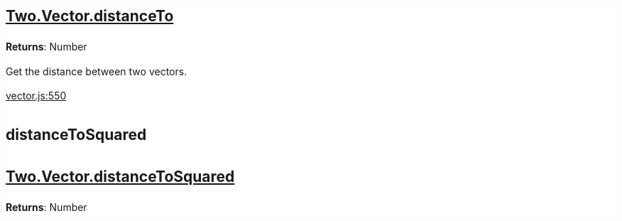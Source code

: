 <h2 class="longname" aria-hidden="true"><a href="#distanceTo"><span class="prefix">Two.Vector.</span><span class="shortname">distanceTo</span></a></h2>




<div class="returns">

__Returns__: Number



</div>












<div class="description">

Get the distance between two vectors.

</div>





<div class="meta">

  <a class="lineno" target="_blank" rel="noopener noreferrer" href="https://github.com/jonobr1/two.js/blob/main/src/vector.js#L550">
    vector.js:550
  </a>

</div>




</div>



<div class="instance function ">

## distanceToSquared

<h2 class="longname" aria-hidden="true"><a href="#distanceToSquared"><span class="prefix">Two.Vector.</span><span class="shortname">distanceToSquared</span></a></h2>




<div class="returns">

__Returns__: Number



</div>



